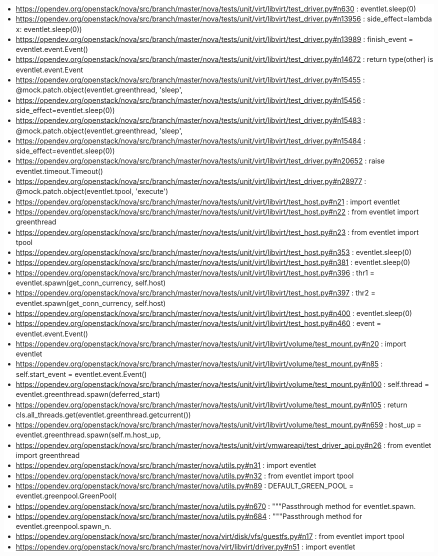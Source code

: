 - https://opendev.org/openstack/nova/src/branch/master/nova/tests/unit/virt/libvirt/test_driver.py#n630 : eventlet.sleep(0)
- https://opendev.org/openstack/nova/src/branch/master/nova/tests/unit/virt/libvirt/test_driver.py#n13956 : side_effect=lambda x: eventlet.sleep(0))
- https://opendev.org/openstack/nova/src/branch/master/nova/tests/unit/virt/libvirt/test_driver.py#n13989 : finish_event = eventlet.event.Event()
- https://opendev.org/openstack/nova/src/branch/master/nova/tests/unit/virt/libvirt/test_driver.py#n14672 : return type(other) is eventlet.event.Event
- https://opendev.org/openstack/nova/src/branch/master/nova/tests/unit/virt/libvirt/test_driver.py#n15455 : @mock.patch.object(eventlet.greenthread, 'sleep',
- https://opendev.org/openstack/nova/src/branch/master/nova/tests/unit/virt/libvirt/test_driver.py#n15456 : side_effect=eventlet.sleep(0))
- https://opendev.org/openstack/nova/src/branch/master/nova/tests/unit/virt/libvirt/test_driver.py#n15483 : @mock.patch.object(eventlet.greenthread, 'sleep',
- https://opendev.org/openstack/nova/src/branch/master/nova/tests/unit/virt/libvirt/test_driver.py#n15484 : side_effect=eventlet.sleep(0))
- https://opendev.org/openstack/nova/src/branch/master/nova/tests/unit/virt/libvirt/test_driver.py#n20652 : raise eventlet.timeout.Timeout()
- https://opendev.org/openstack/nova/src/branch/master/nova/tests/unit/virt/libvirt/test_driver.py#n28977 : @mock.patch.object(eventlet.tpool, 'execute')
- https://opendev.org/openstack/nova/src/branch/master/nova/tests/unit/virt/libvirt/test_host.py#n21 : import eventlet
- https://opendev.org/openstack/nova/src/branch/master/nova/tests/unit/virt/libvirt/test_host.py#n22 : from eventlet import greenthread
- https://opendev.org/openstack/nova/src/branch/master/nova/tests/unit/virt/libvirt/test_host.py#n23 : from eventlet import tpool
- https://opendev.org/openstack/nova/src/branch/master/nova/tests/unit/virt/libvirt/test_host.py#n353 : eventlet.sleep(0)
- https://opendev.org/openstack/nova/src/branch/master/nova/tests/unit/virt/libvirt/test_host.py#n381 : eventlet.sleep(0)
- https://opendev.org/openstack/nova/src/branch/master/nova/tests/unit/virt/libvirt/test_host.py#n396 : thr1 = eventlet.spawn(get_conn_currency, self.host)
- https://opendev.org/openstack/nova/src/branch/master/nova/tests/unit/virt/libvirt/test_host.py#n397 : thr2 = eventlet.spawn(get_conn_currency, self.host)
- https://opendev.org/openstack/nova/src/branch/master/nova/tests/unit/virt/libvirt/test_host.py#n400 : eventlet.sleep(0)
- https://opendev.org/openstack/nova/src/branch/master/nova/tests/unit/virt/libvirt/test_host.py#n460 : event = eventlet.event.Event()
- https://opendev.org/openstack/nova/src/branch/master/nova/tests/unit/virt/libvirt/volume/test_mount.py#n20 : import eventlet
- https://opendev.org/openstack/nova/src/branch/master/nova/tests/unit/virt/libvirt/volume/test_mount.py#n85 : self.start_event = eventlet.event.Event()
- https://opendev.org/openstack/nova/src/branch/master/nova/tests/unit/virt/libvirt/volume/test_mount.py#n100 : self.thread = eventlet.greenthread.spawn(deferred_start)
- https://opendev.org/openstack/nova/src/branch/master/nova/tests/unit/virt/libvirt/volume/test_mount.py#n105 : return cls.all_threads.get(eventlet.greenthread.getcurrent())
- https://opendev.org/openstack/nova/src/branch/master/nova/tests/unit/virt/libvirt/volume/test_mount.py#n659 : host_up = eventlet.greenthread.spawn(self.m.host_up,
- https://opendev.org/openstack/nova/src/branch/master/nova/tests/unit/virt/vmwareapi/test_driver_api.py#n26 : from eventlet import greenthread
- https://opendev.org/openstack/nova/src/branch/master/nova/utils.py#n31 : import eventlet
- https://opendev.org/openstack/nova/src/branch/master/nova/utils.py#n32 : from eventlet import tpool
- https://opendev.org/openstack/nova/src/branch/master/nova/utils.py#n89 : DEFAULT_GREEN_POOL = eventlet.greenpool.GreenPool(
- https://opendev.org/openstack/nova/src/branch/master/nova/utils.py#n670 : """Passthrough method for eventlet.spawn.
- https://opendev.org/openstack/nova/src/branch/master/nova/utils.py#n684 : """Passthrough method for eventlet.greenpool.spawn_n.
- https://opendev.org/openstack/nova/src/branch/master/nova/virt/disk/vfs/guestfs.py#n17 : from eventlet import tpool
- https://opendev.org/openstack/nova/src/branch/master/nova/virt/libvirt/driver.py#n51 : import eventlet